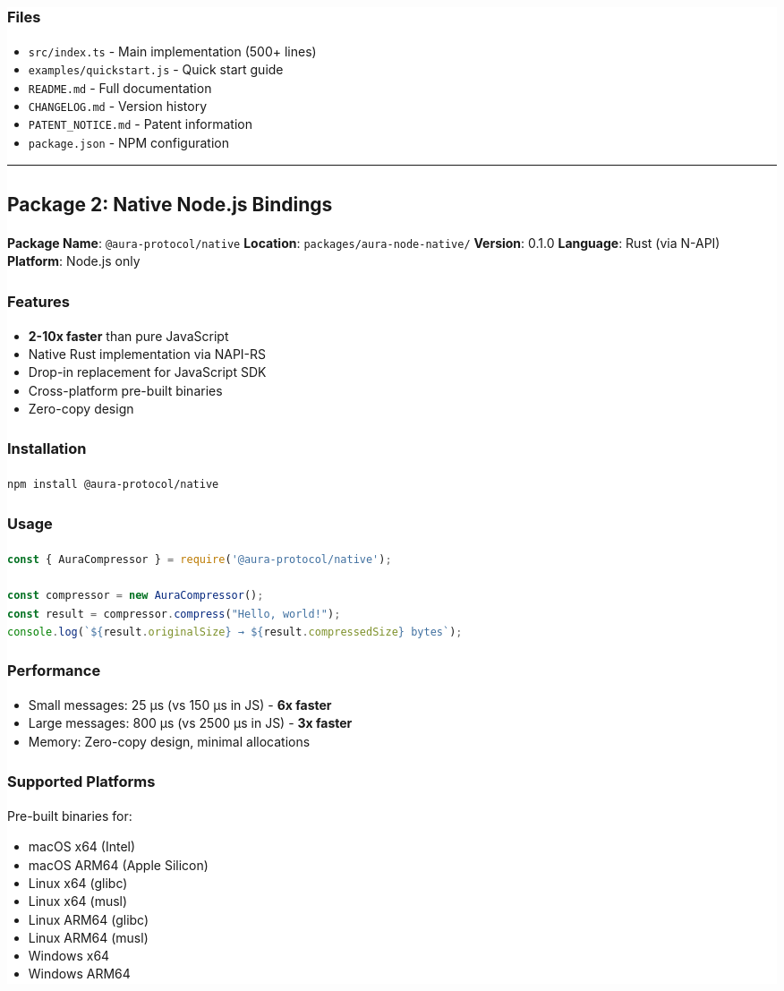 ### Files
- `src/index.ts` - Main implementation (500+ lines)
- `examples/quickstart.js` - Quick start guide
- `README.md` - Full documentation
- `CHANGELOG.md` - Version history
- `PATENT_NOTICE.md` - Patent information
- `package.json` - NPM configuration

---

## Package 2: Native Node.js Bindings

**Package Name**: `@aura-protocol/native`
**Location**: `packages/aura-node-native/`
**Version**: 0.1.0
**Language**: Rust (via N-API)
**Platform**: Node.js only

### Features
- **2-10x faster** than pure JavaScript
- Native Rust implementation via NAPI-RS
- Drop-in replacement for JavaScript SDK
- Cross-platform pre-built binaries
- Zero-copy design

### Installation
```bash
npm install @aura-protocol/native
```

### Usage
```javascript
const { AuraCompressor } = require('@aura-protocol/native');

const compressor = new AuraCompressor();
const result = compressor.compress("Hello, world!");
console.log(`${result.originalSize} → ${result.compressedSize} bytes`);
```

### Performance
- Small messages: 25 μs (vs 150 μs in JS) - **6x faster**
- Large messages: 800 μs (vs 2500 μs in JS) - **3x faster**
- Memory: Zero-copy design, minimal allocations

### Supported Platforms
Pre-built binaries for:
- macOS x64 (Intel)
- macOS ARM64 (Apple Silicon)
- Linux x64 (glibc)
- Linux x64 (musl)
- Linux ARM64 (glibc)
- Linux ARM64 (musl)
- Windows x64
- Windows ARM64
